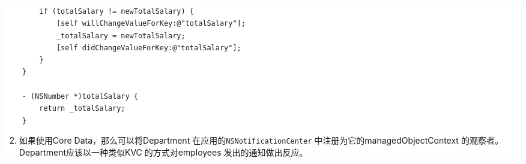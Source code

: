             if (totalSalary != newTotalSalary) {
                [self willChangeValueForKey:@"totalSalary"];
                _totalSalary = newTotalSalary;
                [self didChangeValueForKey:@"totalSalary"];
            }
        }
         
        - (NSNumber *)totalSalary {
            return _totalSalary;
        }

2. 如果使用Core Data，那么可以将Department 在应用的`NSNotificationCenter` 中注册为它的managedObjectContext 的观察者。Department应该以一种类似KVC 的方式对employees 发出的通知做出反应。

